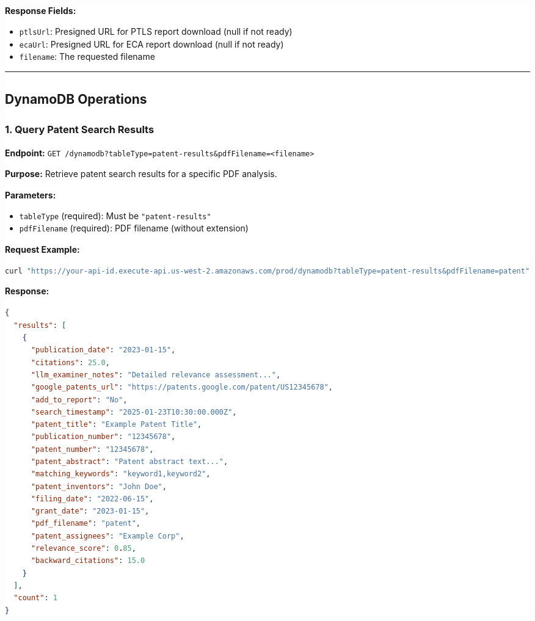 **Response Fields:**
- `ptlsUrl`: Presigned URL for PTLS report download (null if not ready)
- `ecaUrl`: Presigned URL for ECA report download (null if not ready)
- `filename`: The requested filename

---

## DynamoDB Operations

### 1. Query Patent Search Results

**Endpoint:** `GET /dynamodb?tableType=patent-results&pdfFilename=<filename>`

**Purpose:** Retrieve patent search results for a specific PDF analysis.

**Parameters:**
- `tableType` (required): Must be `"patent-results"`
- `pdfFilename` (required): PDF filename (without extension)

**Request Example:**
```bash
curl "https://your-api-id.execute-api.us-west-2.amazonaws.com/prod/dynamodb?tableType=patent-results&pdfFilename=patent"
```

**Response:**
```json
{
  "results": [
    {
      "publication_date": "2023-01-15",
      "citations": 25.0,
      "llm_examiner_notes": "Detailed relevance assessment...",
      "google_patents_url": "https://patents.google.com/patent/US12345678",
      "add_to_report": "No",
      "search_timestamp": "2025-01-23T10:30:00.000Z",
      "patent_title": "Example Patent Title",
      "publication_number": "12345678",
      "patent_number": "12345678",
      "patent_abstract": "Patent abstract text...",
      "matching_keywords": "keyword1,keyword2",
      "patent_inventors": "John Doe",
      "filing_date": "2022-06-15",
      "grant_date": "2023-01-15",
      "pdf_filename": "patent",
      "patent_assignees": "Example Corp",
      "relevance_score": 0.85,
      "backward_citations": 15.0
    }
  ],
  "count": 1
}
```
